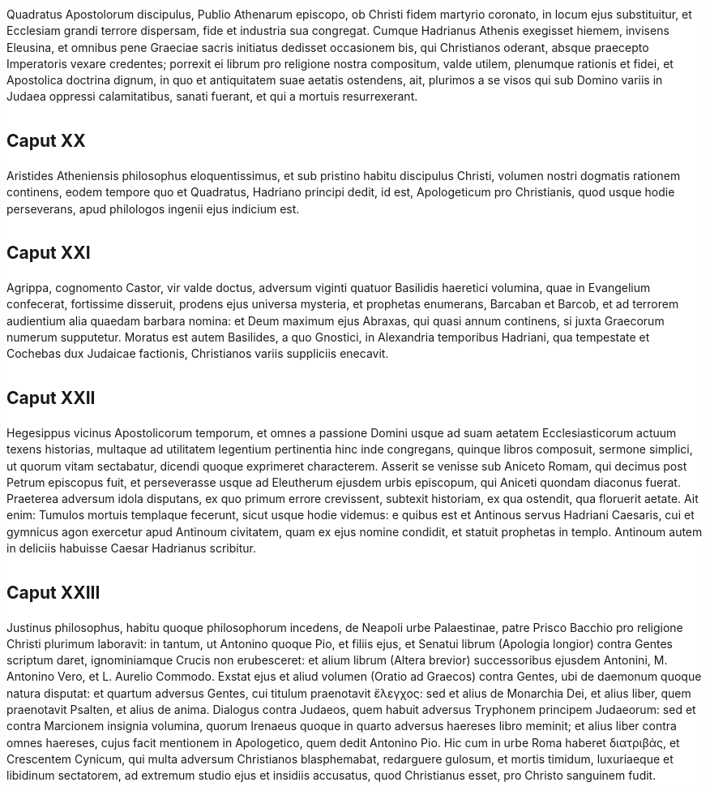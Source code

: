 Quadratus Apostolorum discipulus, Publio Athenarum episcopo, ob Christi fidem martyrio coronato, in locum ejus substituitur, et Ecclesiam grandi terrore dispersam, fide et industria sua congregat. Cumque Hadrianus Athenis exegisset hiemem, invisens Eleusina, et omnibus pene Graeciae sacris initiatus dedisset occasionem bis, qui Christianos oderant, absque praecepto Imperatoris vexare credentes; porrexit ei librum pro religione nostra compositum, valde utilem, plenumque rationis et fidei, et Apostolica doctrina dignum, in quo et antiquitatem suae aetatis ostendens, ait, plurimos a se visos qui sub Domino variis in Judaea oppressi calamitatibus, sanati fuerant, et qui a mortuis resurrexerant.

## Caput XX

Aristides Atheniensis philosophus eloquentissimus, et sub pristino habitu discipulus Christi, volumen nostri dogmatis rationem continens, eodem tempore quo et Quadratus, Hadriano principi dedit, id est, Apologeticum pro Christianis, quod usque hodie perseverans, apud philologos ingenii ejus indicium est.

## Caput XXI

Agrippa, cognomento Castor, vir valde doctus, adversum viginti quatuor Basilidis haeretici volumina, quae in Evangelium confecerat, fortissime disseruit, prodens ejus universa mysteria, et prophetas enumerans, Barcaban et Barcob, et ad terrorem audientium alia quaedam barbara nomina: et Deum maximum ejus Abraxas, qui quasi annum continens, si juxta Graecorum numerum supputetur. Moratus est autem Basilides, a quo Gnostici, in Alexandria temporibus Hadriani, qua tempestate et Cochebas dux Judaicae factionis, Christianos variis suppliciis enecavit.

## Caput XXII

Hegesippus vicinus Apostolicorum temporum, et omnes a passione Domini usque ad suam aetatem Ecclesiasticorum actuum texens historias, multaque ad utilitatem legentium pertinentia hinc inde congregans, quinque libros composuit, sermone simplici, ut quorum vitam sectabatur, dicendi quoque exprimeret characterem. Asserit se venisse sub Aniceto Romam, qui decimus post Petrum episcopus fuit, et perseverasse usque ad Eleutherum ejusdem urbis episcopum, qui Aniceti quondam diaconus fuerat. Praeterea adversum idola disputans, ex quo primum errore crevissent, subtexit historiam, ex qua ostendit, qua floruerit aetate. Ait enim: Tumulos mortuis templaque fecerunt, sicut usque hodie videmus: e quibus est et Antinous servus Hadriani Caesaris, cui et gymnicus agon exercetur apud Antinoum civitatem, quam ex ejus nomine condidit, et statuit prophetas in templo. Antinoum autem in deliciis habuisse Caesar Hadrianus scribitur.

## Caput XXIII

Justinus philosophus, habitu quoque philosophorum incedens, de Neapoli urbe Palaestinae, patre Prisco Bacchio pro religione Christi plurimum laboravit: in tantum, ut Antonino quoque Pio, et filiis ejus, et Senatui librum (Apologia longior) contra Gentes scriptum daret, ignominiamque Crucis non erubesceret: et alium librum (Altera brevior) successoribus ejusdem Antonini, M. Antonino Vero, et L. Aurelio Commodo. Exstat ejus et aliud volumen (Oratio ad Graecos) contra Gentes, ubi de daemonum quoque natura disputat: et quartum adversus Gentes, cui titulum praenotavit ἔλεγχος: sed et alius de Monarchia Dei, et alius liber, quem praenotavit Psalten, et alius de anima. Dialogus contra Judaeos, quem habuit adversus Tryphonem principem Judaeorum: sed et contra Marcionem insignia volumina, quorum Irenaeus quoque in quarto adversus haereses libro meminit; et alius liber contra omnes haereses, cujus facit mentionem in Apologetico, quem dedit Antonino Pio. Hic cum in urbe Roma haberet διατριβάς, et Crescentem Cynicum, qui multa adversum Christianos blasphemabat, redarguere gulosum, et mortis timidum, luxuriaeque et libidinum sectatorem, ad extremum studio ejus et insidiis accusatus, quod Christianus esset, pro Christo sanguinem fudit.
